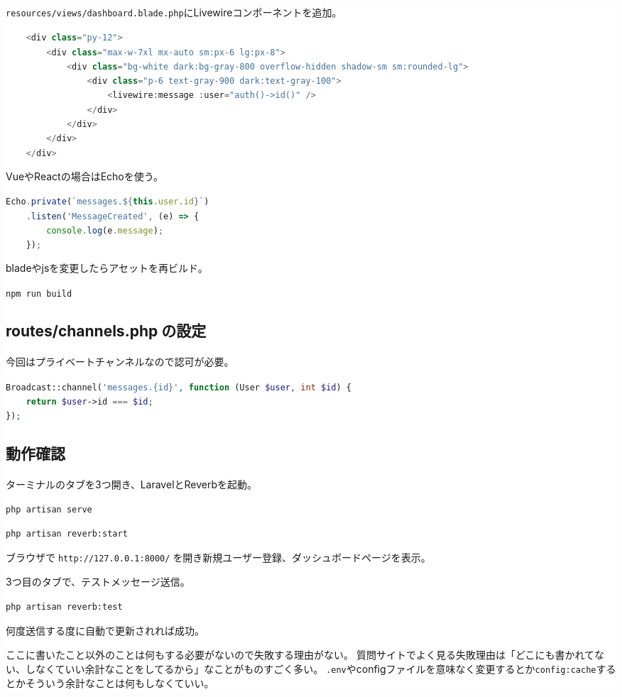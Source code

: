 `resources/views/dashboard.blade.php`にLivewireコンポーネントを追加。
```php
    <div class="py-12">
        <div class="max-w-7xl mx-auto sm:px-6 lg:px-8">
            <div class="bg-white dark:bg-gray-800 overflow-hidden shadow-sm sm:rounded-lg">
                <div class="p-6 text-gray-900 dark:text-gray-100">
                    <livewire:message :user="auth()->id()" />
                </div>
            </div>
        </div>
    </div>
```

VueやReactの場合はEchoを使う。
```js
Echo.private(`messages.${this.user.id}`)
    .listen('MessageCreated', (e) => {
        console.log(e.message);
    });
```

bladeやjsを変更したらアセットを再ビルド。
```bash
npm run build
```

## routes/channels.php の設定
今回はプライベートチャンネルなので認可が必要。

```php
Broadcast::channel('messages.{id}', function (User $user, int $id) {
    return $user->id === $id;
});
```

## 動作確認
ターミナルのタブを3つ開き、LaravelとReverbを起動。
```bash
php artisan serve
```
```bash
php artisan reverb:start
```
ブラウザで `http://127.0.0.1:8000/` を開き新規ユーザー登録、ダッシュボードページを表示。

3つ目のタブで、テストメッセージ送信。
```bash
php artisan reverb:test
```
何度送信する度に自動で更新されれば成功。

ここに書いたこと以外のことは何もする必要がないので失敗する理由がない。
質問サイトでよく見る失敗理由は「どこにも書かれてない、しなくていい余計なことをしてるから」なことがものすごく多い。
`.env`やconfigファイルを意味なく変更するとか`config:cache`するとかそういう余計なことは何もしなくていい。

